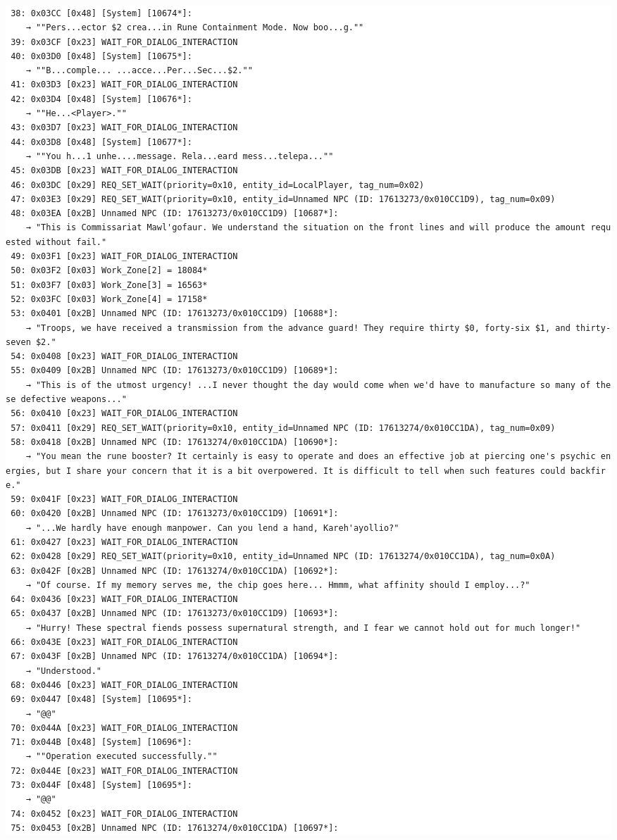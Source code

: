 ```
 38: 0x03CC [0x48] [System] [10674*]:
    → ""Pers...ector $2 crea...in Rune Containment Mode. Now boo...g.""
 39: 0x03CF [0x23] WAIT_FOR_DIALOG_INTERACTION
 40: 0x03D0 [0x48] [System] [10675*]:
    → ""B...comple... ...acce...Per...Sec...$2.""
 41: 0x03D3 [0x23] WAIT_FOR_DIALOG_INTERACTION
 42: 0x03D4 [0x48] [System] [10676*]:
    → ""He...<Player>.""
 43: 0x03D7 [0x23] WAIT_FOR_DIALOG_INTERACTION
 44: 0x03D8 [0x48] [System] [10677*]:
    → ""You h...1 unhe....message. Rela...eard mess...telepa...""
 45: 0x03DB [0x23] WAIT_FOR_DIALOG_INTERACTION
 46: 0x03DC [0x29] REQ_SET_WAIT(priority=0x10, entity_id=LocalPlayer, tag_num=0x02)
 47: 0x03E3 [0x29] REQ_SET_WAIT(priority=0x10, entity_id=Unnamed NPC (ID: 17613273/0x010CC1D9), tag_num=0x09)
 48: 0x03EA [0x2B] Unnamed NPC (ID: 17613273/0x010CC1D9) [10687*]:
    → "This is Commissariat Mawl'gofaur. We understand the situation on the front lines and will produce the amount requested without fail."
 49: 0x03F1 [0x23] WAIT_FOR_DIALOG_INTERACTION
 50: 0x03F2 [0x03] Work_Zone[2] = 18084*
 51: 0x03F7 [0x03] Work_Zone[3] = 16563*
 52: 0x03FC [0x03] Work_Zone[4] = 17158*
 53: 0x0401 [0x2B] Unnamed NPC (ID: 17613273/0x010CC1D9) [10688*]:
    → "Troops, we have received a transmission from the advance guard! They require thirty $0, forty-six $1, and thirty-seven $2."
 54: 0x0408 [0x23] WAIT_FOR_DIALOG_INTERACTION
 55: 0x0409 [0x2B] Unnamed NPC (ID: 17613273/0x010CC1D9) [10689*]:
    → "This is of the utmost urgency! ...I never thought the day would come when we'd have to manufacture so many of these defective weapons..."
 56: 0x0410 [0x23] WAIT_FOR_DIALOG_INTERACTION
 57: 0x0411 [0x29] REQ_SET_WAIT(priority=0x10, entity_id=Unnamed NPC (ID: 17613274/0x010CC1DA), tag_num=0x09)
 58: 0x0418 [0x2B] Unnamed NPC (ID: 17613274/0x010CC1DA) [10690*]:
    → "You mean the rune booster? It certainly is easy to operate and does an effective job at piercing one's psychic energies, but I share your concern that it is a bit overpowered. It is difficult to tell when such features could backfire."
 59: 0x041F [0x23] WAIT_FOR_DIALOG_INTERACTION
 60: 0x0420 [0x2B] Unnamed NPC (ID: 17613273/0x010CC1D9) [10691*]:
    → "...We hardly have enough manpower. Can you lend a hand, Kareh'ayollio?"
 61: 0x0427 [0x23] WAIT_FOR_DIALOG_INTERACTION
 62: 0x0428 [0x29] REQ_SET_WAIT(priority=0x10, entity_id=Unnamed NPC (ID: 17613274/0x010CC1DA), tag_num=0x0A)
 63: 0x042F [0x2B] Unnamed NPC (ID: 17613274/0x010CC1DA) [10692*]:
    → "Of course. If my memory serves me, the chip goes here... Hmmm, what affinity should I employ...?"
 64: 0x0436 [0x23] WAIT_FOR_DIALOG_INTERACTION
 65: 0x0437 [0x2B] Unnamed NPC (ID: 17613273/0x010CC1D9) [10693*]:
    → "Hurry! These spectral fiends possess supernatural strength, and I fear we cannot hold out for much longer!"
 66: 0x043E [0x23] WAIT_FOR_DIALOG_INTERACTION
 67: 0x043F [0x2B] Unnamed NPC (ID: 17613274/0x010CC1DA) [10694*]:
    → "Understood."
 68: 0x0446 [0x23] WAIT_FOR_DIALOG_INTERACTION
 69: 0x0447 [0x48] [System] [10695*]:
    → "@@"
 70: 0x044A [0x23] WAIT_FOR_DIALOG_INTERACTION
 71: 0x044B [0x48] [System] [10696*]:
    → ""Operation executed successfully.""
 72: 0x044E [0x23] WAIT_FOR_DIALOG_INTERACTION
 73: 0x044F [0x48] [System] [10695*]:
    → "@@"
 74: 0x0452 [0x23] WAIT_FOR_DIALOG_INTERACTION
 75: 0x0453 [0x2B] Unnamed NPC (ID: 17613274/0x010CC1DA) [10697*]:
```